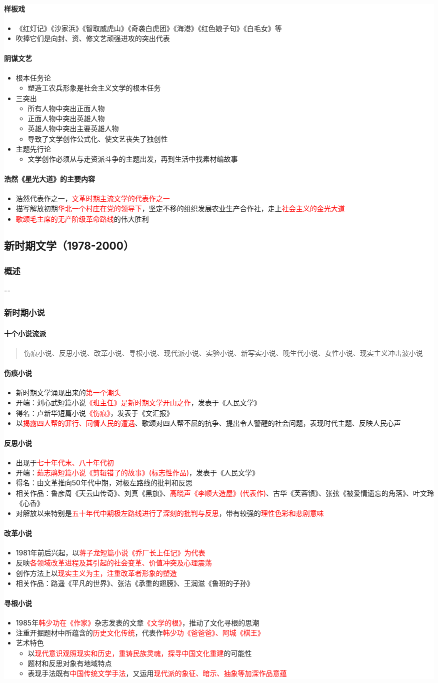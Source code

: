 #### 样板戏
- 《红灯记》《沙家浜》《智取威虎山》《奇袭白虎团》《海港》《红色娘子句》《白毛女》等
- 吹捧它们是向封、资、修文艺顽强进攻的突出代表
#### 阴谋文艺
- 根本任务论
  - 塑造工农兵形象是社会主义文学的根本任务
- 三突出
  - 所有人物中突出正面人物
  - 正面人物中突出英雄人物
  - 英雄人物中突出主要英雄人物
  - 导致了文学创作公式化、使文艺丧失了独创性
- 主题先行论
  - 文学创作必须从与走资派斗争的主题出发，再到生活中找素材编故事

#### 浩然《星光大道》的主要内容
- 浩然代表作之一，<font color="red">文革时期主流文学的代表作之一</font>
- 描写解放初期<font color="red">华北一个村庄在党的领导下</font>，坚定不移的组织发展农业生产合作社，走上<font color="red">社会主义的金光大道</font>
- <font color="red">歌颂毛主席的无产阶级革命路线</font>的伟大胜利

## 新时期文学（1978-2000）

### 概述
-- 


### 新时期小说
#### 十个小说流派
> 伤痕小说、反思小说、改革小说、寻根小说、现代派小说、实验小说、新写实小说、晚生代小说、女性小说、现实主义冲击波小说

#### 伤痕小说
- 新时期文学涌现出来的<font color="red">第一个潮头</font>
- 开端：刘心武短篇小说<font color="red">《班主任》是新时期文学开山之作</font>，发表于《人民文学》
- 得名：卢新华短篇小说<font color="red">《伤痕》</font>，发表于《文汇报》
- 以<font color="red">揭露四人帮的罪行、同情人民的遭遇</font>、歌颂对四人帮不屈的抗争、提出令人警醒的社会问题，表现时代主题、反映人民心声

#### 反思小说
- 出现于<font color="red">七十年代末、八十年代初</font>
- 开端：<font color="red">茹志鹃短篇小说《剪辑错了的故事》(标志性作品)</font>，发表于《人民文学》
- 得名：由文革推向50年代中期，对极左路线的批判和反思
- 相关作品：鲁彦周《天云山传奇》、刘真《黑旗》、<font color="red">高晓声《李顺大造屋》(代表作)</font>、古华《芙蓉镇》、张弦《被爱情遗忘的角落》、叶文玲《心香》
- 对解放以来特别是<font color="red">五十年代中期极左路线进行了深刻的批判与反思</font>，带有较强的<font color="red">理性色彩和悲剧意味</font>

#### 改革小说
- 1981年前后兴起，以<font color="red">蒋子龙短篇小说《乔厂长上任记》为代表</font>
- 反映<font color="red">各领域改革进程及其引起的社会变革、价值冲突及心理震荡</font>
- 创作方法上以<font color="red">现实主义为主，注重改革者形象的塑造</font>
- 相关作品：路遥《平凡的世界》、张洁《承重的翅膀》、王润滋《鲁班的子孙》

#### 寻根小说
- 1985年<font color="red">韩少功在《作家》</font>杂志发表的文章<font color="red">《文学的根》</font>，推动了文化寻根的思潮
- 注重开掘题材中所蕴含的<font color="red">历史文化传统</font>，代表作<font color="red">韩少功《爸爸爸》、阿城《棋王》</font>
- 艺术特色
  - 以<font color="red">现代意识观照现实和历史，重铸民族灵魂，探寻中国文化重建</font>的可能性
  - 题材和反思对象有地域特点
  - 表现手法既有<font color="red">中国传统文学手法</font>，又运用<font color="red">现代派的象征、暗示、抽象等加深作品意蕴</font>
